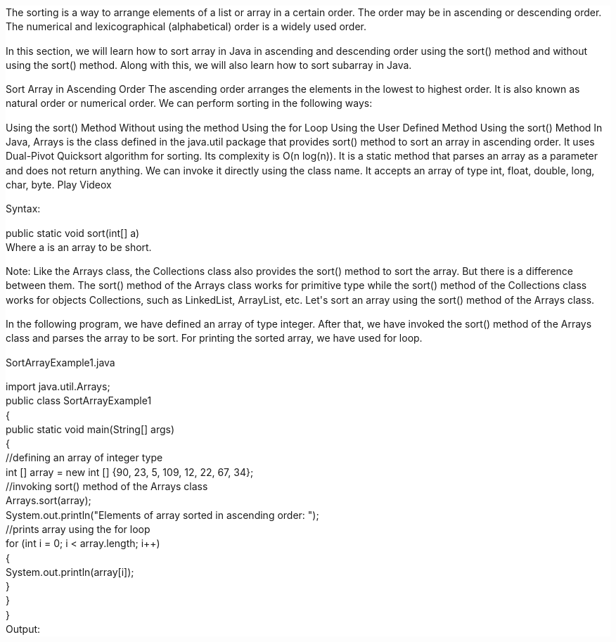 The sorting is a way to arrange elements of a list or array in a certain order. The order may be in ascending or descending order. The numerical and lexicographical (alphabetical) order is a widely used order.

In this section, we will learn how to sort array in Java in ascending and descending order using the sort() method and without using the sort() method. Along with this, we will also learn how to sort subarray in Java.

Sort Array in Ascending Order
The ascending order arranges the elements in the lowest to highest order. It is also known as natural order or numerical order. We can perform sorting in the following ways:

Using the sort() Method
Without using the method
Using the for Loop
Using the User Defined Method
Using the sort() Method
In Java, Arrays is the class defined in the java.util package that provides sort() method to sort an array in ascending order. It uses Dual-Pivot Quicksort algorithm for sorting. Its complexity is O(n log(n)). It is a static method that parses an array as a parameter and does not return anything. We can invoke it directly using the class name. It accepts an array of type int, float, double, long, char, byte.
Play Videox

Syntax:

public static void sort(int[] a)  
Where a is an array to be short.

Note: Like the Arrays class, the Collections class also provides the sort() method to sort the array. But there is a difference between them. The sort() method of the Arrays class works for primitive type while the sort() method of the Collections class works for objects Collections, such as LinkedList, ArrayList, etc.
Let's sort an array using the sort() method of the Arrays class.

In the following program, we have defined an array of type integer. After that, we have invoked the sort() method of the Arrays class and parses the array to be sort. For printing the sorted array, we have used for loop.

SortArrayExample1.java

import java.util.Arrays;   
public class SortArrayExample1  
{   
public static void main(String[] args)   
{   
//defining an array of integer type   
int [] array = new int [] {90, 23, 5, 109, 12, 22, 67, 34};  
//invoking sort() method of the Arrays class  
Arrays.sort(array);   
System.out.println("Elements of array sorted in ascending order: ");  
//prints array using the for loop  
for (int i = 0; i < array.length; i++)   
{       
System.out.println(array[i]);   
}   
}  
}  
Output:
